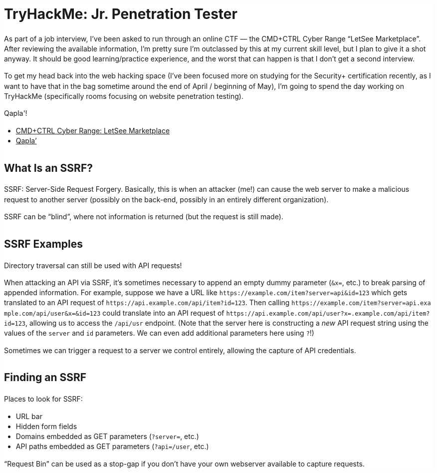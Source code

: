 # TryHackMe: Jr. Penetration Tester

As part of a job interview, I’ve been asked to run through an online CTF — the CMD+CTRL Cyber Range “LetSee Marketplace”. After reviewing the available information, I’m pretty sure I’m outclassed by this at my current skill level, but I plan to give it a shot anyway. It should be good learning/practice experience, and the worst that can happen is that I don’t get a second interview.

To get my head back into the web hacking space (I’ve been focused more on studying for the Security+ certification recently, as I want to have that in the bag sometime around the end of April / beginning of May), I’m going to spend the day working on TryHackMe (specifically rooms focusing on website penetration testing).

Qapla'!

* [CMD+CTRL Cyber Range: LetSee Marketplace](https://www.securityinnovation.com/training/cmd-ctrl-cyber-range-security-training/cyber-range-suite/cmdctrl-cyber-range-letsee/)
* [Qapla’](https://www.urbandictionary.com/define.php?term=Qapla%27)

## What Is an SSRF?

SSRF: Server-Side Request Forgery. Basically, this is when an attacker (me!) can cause the web server to make a malicious request to another server (possibly on the back-end, possibly in an entirely different organization).

SSRF can be “blind”, where not information is returned (but the request is still made).

## SSRF Examples

Directory traversal can still be used with API requests!

When attacking an API via SSRF, it’s sometimes necessary to append an empty dummy parameter (`&x=`, etc.) to break parsing of appended information. For example, suppose we have a URL like `https://example.com/item?server=api&id=123` which gets translated to an API request of `https://api.example.com/api/item?id=123`. Then calling `https://example.com/item?server=api.example.com/api/user&x=&id=123` could translate into an API request of `https://api.example.com/api/user?x=.example.com/api/item?id=123`, allowing us to access the `/api/usr` endpoint. (Note that the server here is constructing a *new* API request string using the values of the `server` and `id` parameters. We can even add additional parameters here using `?`!)

Sometimes we can trigger a request to a server we control entirely, allowing the capture of API credentials.

## Finding an SSRF

Places to look for SSRF:

* URL bar
* Hidden form fields
* Domains embedded as GET parameters (`?server=`, etc.)
* API paths embedded as GET parameters (`?api=/user`, etc.)

“Request Bin” can be used as a stop-gap if you don’t have your own webserver available to capture requests.
